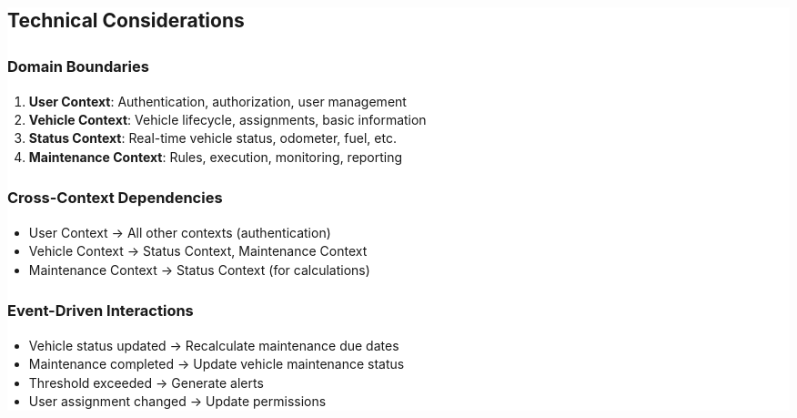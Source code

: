 ## Technical Considerations

### Domain Boundaries
1. **User Context**: Authentication, authorization, user management
2. **Vehicle Context**: Vehicle lifecycle, assignments, basic information
3. **Status Context**: Real-time vehicle status, odometer, fuel, etc.
4. **Maintenance Context**: Rules, execution, monitoring, reporting

### Cross-Context Dependencies
- User Context → All other contexts (authentication)
- Vehicle Context → Status Context, Maintenance Context
- Maintenance Context → Status Context (for calculations)

### Event-Driven Interactions
- Vehicle status updated → Recalculate maintenance due dates
- Maintenance completed → Update vehicle maintenance status
- Threshold exceeded → Generate alerts
- User assignment changed → Update permissions

